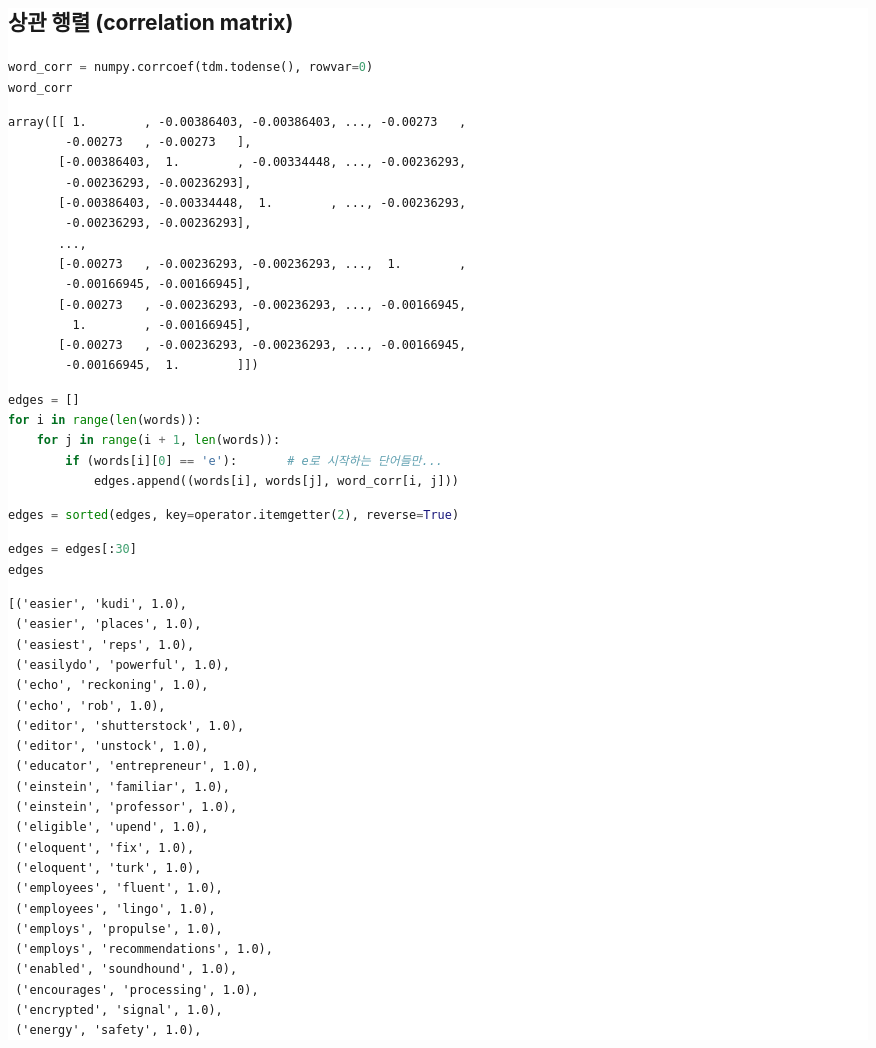
## 상관 행렬 (correlation matrix)


```python
word_corr = numpy.corrcoef(tdm.todense(), rowvar=0)
word_corr
```




    array([[ 1.        , -0.00386403, -0.00386403, ..., -0.00273   ,
            -0.00273   , -0.00273   ],
           [-0.00386403,  1.        , -0.00334448, ..., -0.00236293,
            -0.00236293, -0.00236293],
           [-0.00386403, -0.00334448,  1.        , ..., -0.00236293,
            -0.00236293, -0.00236293],
           ..., 
           [-0.00273   , -0.00236293, -0.00236293, ...,  1.        ,
            -0.00166945, -0.00166945],
           [-0.00273   , -0.00236293, -0.00236293, ..., -0.00166945,
             1.        , -0.00166945],
           [-0.00273   , -0.00236293, -0.00236293, ..., -0.00166945,
            -0.00166945,  1.        ]])




```python
edges = []
for i in range(len(words)):
    for j in range(i + 1, len(words)):
        if (words[i][0] == 'e'):       # e로 시작하는 단어들만...
            edges.append((words[i], words[j], word_corr[i, j]))
```


```python
edges = sorted(edges, key=operator.itemgetter(2), reverse=True)
```


```python
edges = edges[:30]
edges
```




    [('easier', 'kudi', 1.0),
     ('easier', 'places', 1.0),
     ('easiest', 'reps', 1.0),
     ('easilydo', 'powerful', 1.0),
     ('echo', 'reckoning', 1.0),
     ('echo', 'rob', 1.0),
     ('editor', 'shutterstock', 1.0),
     ('editor', 'unstock', 1.0),
     ('educator', 'entrepreneur', 1.0),
     ('einstein', 'familiar', 1.0),
     ('einstein', 'professor', 1.0),
     ('eligible', 'upend', 1.0),
     ('eloquent', 'fix', 1.0),
     ('eloquent', 'turk', 1.0),
     ('employees', 'fluent', 1.0),
     ('employees', 'lingo', 1.0),
     ('employs', 'propulse', 1.0),
     ('employs', 'recommendations', 1.0),
     ('enabled', 'soundhound', 1.0),
     ('encourages', 'processing', 1.0),
     ('encrypted', 'signal', 1.0),
     ('energy', 'safety', 1.0),